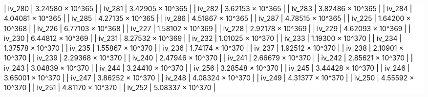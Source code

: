 | iv_280 | 3.24580 × 10^365 |
| iv_281 | 3.42905 × 10^365 |
| iv_282 | 3.62153 × 10^365 |
| iv_283 | 3.82486 × 10^365 |
| iv_284 | 4.04081 × 10^365 |
| iv_285 | 4.27135 × 10^365 |
| iv_286 | 4.51867 × 10^365 |
| iv_287 | 4.78515 × 10^365 |
| iv_225 | 1.64200 × 10^368 |
| iv_226 | 6.77103 × 10^368 |
| iv_227 | 1.58102 × 10^369 |
| iv_228 | 2.92178 × 10^369 |
| iv_229 | 4.62093 × 10^369 |
| iv_230 | 6.44812 × 10^369 |
| iv_231 | 8.27532 × 10^369 |
| iv_232 | 1.01025 × 10^370 |
| iv_233 | 1.19300 × 10^370 |
| iv_234 | 1.37578 × 10^370 |
| iv_235 | 1.55867 × 10^370 |
| iv_236 | 1.74174 × 10^370 |
| iv_237 | 1.92512 × 10^370 |
| iv_238 | 2.10901 × 10^370 |
| iv_239 | 2.29368 × 10^370 |
| iv_240 | 2.47946 × 10^370 |
| iv_241 | 2.66679 × 10^370 |
| iv_242 | 2.85621 × 10^370 |
| iv_243 | 3.04839 × 10^370 |
| iv_244 | 3.24410 × 10^370 |
| iv_256 | 3.28548 × 10^370 |
| iv_245 | 3.44428 × 10^370 |
| iv_246 | 3.65001 × 10^370 |
| iv_247 | 3.86252 × 10^370 |
| iv_248 | 4.08324 × 10^370 |
| iv_249 | 4.31377 × 10^370 |
| iv_250 | 4.55592 × 10^370 |
| iv_251 | 4.81170 × 10^370 |
| iv_252 | 5.08337 × 10^370 |